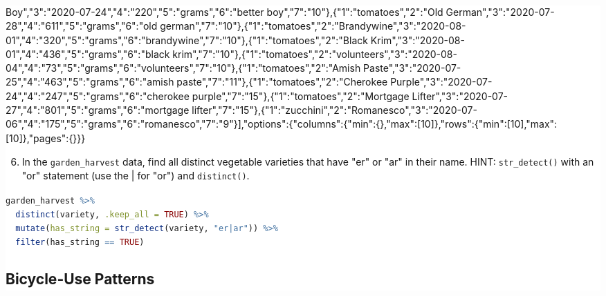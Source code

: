 Boy","3":"2020-07-24","4":"220","5":"grams","6":"better boy","7":"10"},{"1":"tomatoes","2":"Old German","3":"2020-07-28","4":"611","5":"grams","6":"old german","7":"10"},{"1":"tomatoes","2":"Brandywine","3":"2020-08-01","4":"320","5":"grams","6":"brandywine","7":"10"},{"1":"tomatoes","2":"Black Krim","3":"2020-08-01","4":"436","5":"grams","6":"black krim","7":"10"},{"1":"tomatoes","2":"volunteers","3":"2020-08-04","4":"73","5":"grams","6":"volunteers","7":"10"},{"1":"tomatoes","2":"Amish Paste","3":"2020-07-25","4":"463","5":"grams","6":"amish paste","7":"11"},{"1":"tomatoes","2":"Cherokee Purple","3":"2020-07-24","4":"247","5":"grams","6":"cherokee purple","7":"15"},{"1":"tomatoes","2":"Mortgage Lifter","3":"2020-07-27","4":"801","5":"grams","6":"mortgage lifter","7":"15"},{"1":"zucchini","2":"Romanesco","3":"2020-07-06","4":"175","5":"grams","6":"romanesco","7":"9"}],"options":{"columns":{"min":{},"max":[10]},"rows":{"min":[10],"max":[10]},"pages":{}}}
  </script>
</div>

  6. In the `garden_harvest` data, find all distinct vegetable varieties that have "er" or "ar" in their name. HINT: `str_detect()` with an "or" statement (use the | for "or") and `distinct()`.


```r
garden_harvest %>% 
  distinct(variety, .keep_all = TRUE) %>% 
  mutate(has_string = str_detect(variety, "er|ar")) %>% 
  filter(has_string == TRUE)
```

<div data-pagedtable="false">
  <script data-pagedtable-source type="application/json">
{"columns":[{"label":["vegetable"],"name":[1],"type":["chr"],"align":["left"]},{"label":["variety"],"name":[2],"type":["chr"],"align":["left"]},{"label":["date"],"name":[3],"type":["date"],"align":["right"]},{"label":["weight"],"name":[4],"type":["dbl"],"align":["right"]},{"label":["units"],"name":[5],"type":["chr"],"align":["left"]},{"label":["has_string"],"name":[6],"type":["lgl"],"align":["right"]}],"data":[{"1":"radish","2":"Garden Party Mix","3":"2020-06-06","4":"36","5":"grams","6":"TRUE"},{"1":"lettuce","2":"Farmer's Market Blend","3":"2020-06-11","4":"12","5":"grams","6":"TRUE"},{"1":"peas","2":"Super Sugar Snap","3":"2020-06-17","4":"121","5":"grams","6":"TRUE"},{"1":"chives","2":"perrenial","3":"2020-06-17","4":"8","5":"grams","6":"TRUE"},{"1":"asparagus","2":"asparagus","3":"2020-06-20","4":"20","5":"grams","6":"TRUE"},{"1":"lettuce","2":"mustard greens","3":"2020-06-29","4":"23","5":"grams","6":"TRUE"},{"1":"beans","2":"Bush Bush Slender","3":"2020-07-06","4":"235","5":"grams","6":"TRUE"},{"1":"beets","2":"Sweet Merlin","3":"2020-07-07","4":"10","5":"grams","6":"TRUE"},{"1":"hot peppers","2":"variety","3":"2020-07-20","4":"559","5":"grams","6":"TRUE"},{"1":"tomatoes","2":"Cherokee Purple","3":"2020-07-24","4":"247","5":"grams","6":"TRUE"},{"1":"tomatoes","2":"Better Boy","3":"2020-07-24","4":"220","5":"grams","6":"TRUE"},{"1":"tomatoes","2":"Mortgage Lifter","3":"2020-07-27","4":"801","5":"grams","6":"TRUE"},{"1":"tomatoes","2":"Old German","3":"2020-07-28","4":"611","5":"grams","6":"TRUE"},{"1":"tomatoes","2":"Jet Star","3":"2020-07-28","4":"315","5":"grams","6":"TRUE"},{"1":"carrots","2":"Bolero","3":"2020-07-30","4":"116","5":"grams","6":"TRUE"},{"1":"tomatoes","2":"volunteers","3":"2020-08-04","4":"73","5":"grams","6":"TRUE"},{"1":"beans","2":"Classic Slenderette","3":"2020-08-05","4":"41","5":"grams","6":"TRUE"},{"1":"pumpkins","2":"Cinderella's Carraige","3":"2020-09-01","4":"7350","5":"grams","6":"TRUE"},{"1":"squash","2":"Waltham Butternut","3":"2020-09-19","4":"1834","5":"grams","6":"TRUE"},{"1":"pumpkins","2":"New England Sugar","3":"2020-09-19","4":"1109","5":"grams","6":"TRUE"}],"options":{"columns":{"min":{},"max":[10]},"rows":{"min":[10],"max":[10]},"pages":{}}}
  </script>
</div>


## Bicycle-Use Patterns
